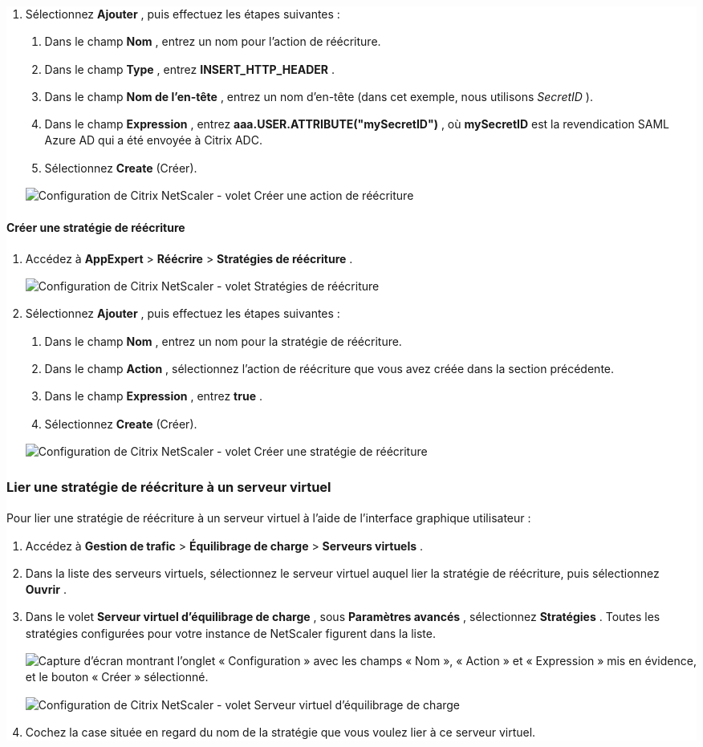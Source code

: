 1.  Sélectionnez **Ajouter** , puis effectuez les étapes suivantes :

    1. Dans le champ **Nom** , entrez un nom pour l’action de réécriture.

    1. Dans le champ **Type** , entrez **INSERT_HTTP_HEADER** .

    1. Dans le champ **Nom de l’en-tête** , entrez un nom d’en-tête (dans cet exemple, nous utilisons _SecretID_ ).

    1. Dans le champ **Expression** , entrez **aaa.USER.ATTRIBUTE("mySecretID")** , où **mySecretID** est la revendication SAML Azure AD qui a été envoyée à Citrix ADC.

    1. Sélectionnez **Create** (Créer).

    ![Configuration de Citrix NetScaler - volet Créer une action de réécriture](./media/header-citrix-netscaler-tutorial/header02.png)
 
#### <a name="create-a-rewrite-policy"></a>Créer une stratégie de réécriture

1.  Accédez à **AppExpert** > **Réécrire** > **Stratégies de réécriture** .
 
    ![Configuration de Citrix NetScaler - volet Stratégies de réécriture](./media/header-citrix-netscaler-tutorial/header03.png)

1.  Sélectionnez **Ajouter** , puis effectuez les étapes suivantes :

    1. Dans le champ **Nom** , entrez un nom pour la stratégie de réécriture.

    1. Dans le champ **Action** , sélectionnez l’action de réécriture que vous avez créée dans la section précédente.

    1. Dans le champ **Expression** , entrez **true** .

    1. Sélectionnez **Create** (Créer).

    ![Configuration de Citrix NetScaler - volet Créer une stratégie de réécriture](./media/header-citrix-netscaler-tutorial/header04.png)

### <a name="bind-a-rewrite-policy-to-a-virtual-server"></a>Lier une stratégie de réécriture à un serveur virtuel

Pour lier une stratégie de réécriture à un serveur virtuel à l’aide de l’interface graphique utilisateur :

1. Accédez à **Gestion de trafic** > **Équilibrage de charge** > **Serveurs virtuels** .

1. Dans la liste des serveurs virtuels, sélectionnez le serveur virtuel auquel lier la stratégie de réécriture, puis sélectionnez **Ouvrir** .

1. Dans le volet **Serveur virtuel d’équilibrage de charge** , sous **Paramètres avancés** , sélectionnez **Stratégies** . Toutes les stratégies configurées pour votre instance de NetScaler figurent dans la liste.
 
    ![Capture d’écran montrant l’onglet « Configuration » avec les champs « Nom », « Action » et « Expression » mis en évidence, et le bouton « Créer » sélectionné.](./media/header-citrix-netscaler-tutorial/header05.png)

    ![Configuration de Citrix NetScaler - volet Serveur virtuel d’équilibrage de charge](./media/header-citrix-netscaler-tutorial/header06.png)

1.  Cochez la case située en regard du nom de la stratégie que vous voulez lier à ce serveur virtuel.
 